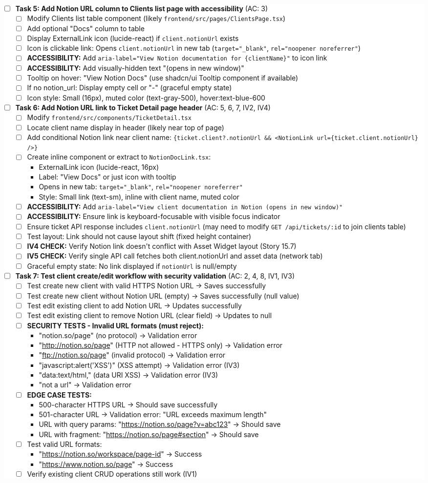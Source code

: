 - [ ] **Task 5: Add Notion URL column to Clients list page with accessibility** (AC: 3)
  - [ ] Modify Clients list table component (likely `frontend/src/pages/ClientsPage.tsx`)
  - [ ] Add optional "Docs" column to table
  - [ ] Display ExternalLink icon (lucide-react) if `client.notionUrl` exists
  - [ ] Icon is clickable link: Opens `client.notionUrl` in new tab (`target="_blank"`, `rel="noopener noreferrer"`)
  - [ ] **ACCESSIBILITY:** Add `aria-label="View Notion documentation for {clientName}"` to icon link
  - [ ] **ACCESSIBILITY:** Add visually-hidden text "(opens in new window)"
  - [ ] Tooltip on hover: "View Notion Docs" (use shadcn/ui Tooltip component if available)
  - [ ] If no notion_url: Display empty cell or "-" (graceful empty state)
  - [ ] Icon style: Small (16px), muted color (text-gray-500), hover:text-blue-600

- [ ] **Task 6: Add Notion URL link to Ticket Detail page header** (AC: 5, 6, 7, IV2, IV4)
  - [ ] Modify `frontend/src/components/TicketDetail.tsx`
  - [ ] Locate client name display in header (likely near top of page)
  - [ ] Add conditional Notion link near client name: `{ticket.client?.notionUrl && <NotionLink url={ticket.client.notionUrl} />}`
  - [ ] Create inline component or extract to `NotionDocLink.tsx`:
    - ExternalLink icon (lucide-react, 16px)
    - Label: "View Docs" or just icon with tooltip
    - Opens in new tab: `target="_blank"`, `rel="noopener noreferrer"`
    - Style: Small link (text-sm), inline with client name, muted color
  - [ ] **ACCESSIBILITY:** Add `aria-label="View client documentation in Notion (opens in new window)"`
  - [ ] **ACCESSIBILITY:** Ensure link is keyboard-focusable with visible focus indicator
  - [ ] Ensure ticket API response includes `client.notionUrl` (may need to modify `GET /api/tickets/:id` to join clients table)
  - [ ] Test layout: Link should not cause layout shift (fixed height container)
  - [ ] **IV4 CHECK:** Verify Notion link doesn't conflict with Asset Widget layout (Story 15.7)
  - [ ] **IV5 CHECK:** Verify single API call fetches both client.notionUrl and asset data (network tab)
  - [ ] Graceful empty state: No link displayed if `notionUrl` is null/empty

- [ ] **Task 7: Test client create/edit workflow with security validation** (AC: 2, 4, 8, IV1, IV3)
  - [ ] Test create new client with valid HTTPS Notion URL → Saves successfully
  - [ ] Test create new client without Notion URL (empty) → Saves successfully (null value)
  - [ ] Test edit existing client to add Notion URL → Updates successfully
  - [ ] Test edit existing client to remove Notion URL (clear field) → Updates to null
  - [ ] **SECURITY TESTS - Invalid URL formats (must reject):**
    - "notion.so/page" (no protocol) → Validation error
    - "http://notion.so/page" (HTTP not allowed - HTTPS only) → Validation error
    - "ftp://notion.so/page" (invalid protocol) → Validation error
    - "javascript:alert('XSS')" (XSS attempt) → Validation error (IV3)
    - "data:text/html,<script>alert('XSS')</script>" (data URI XSS) → Validation error (IV3)
    - "not a url" → Validation error
  - [ ] **EDGE CASE TESTS:**
    - 500-character HTTPS URL → Should save successfully
    - 501-character URL → Validation error: "URL exceeds maximum length"
    - URL with query params: "https://notion.so/page?v=abc123" → Should save
    - URL with fragment: "https://notion.so/page#section" → Should save
  - [ ] Test valid URL formats:
    - "https://notion.so/workspace/page-id" → Success
    - "https://www.notion.so/page" → Success
  - [ ] Verify existing client CRUD operations still work (IV1)
